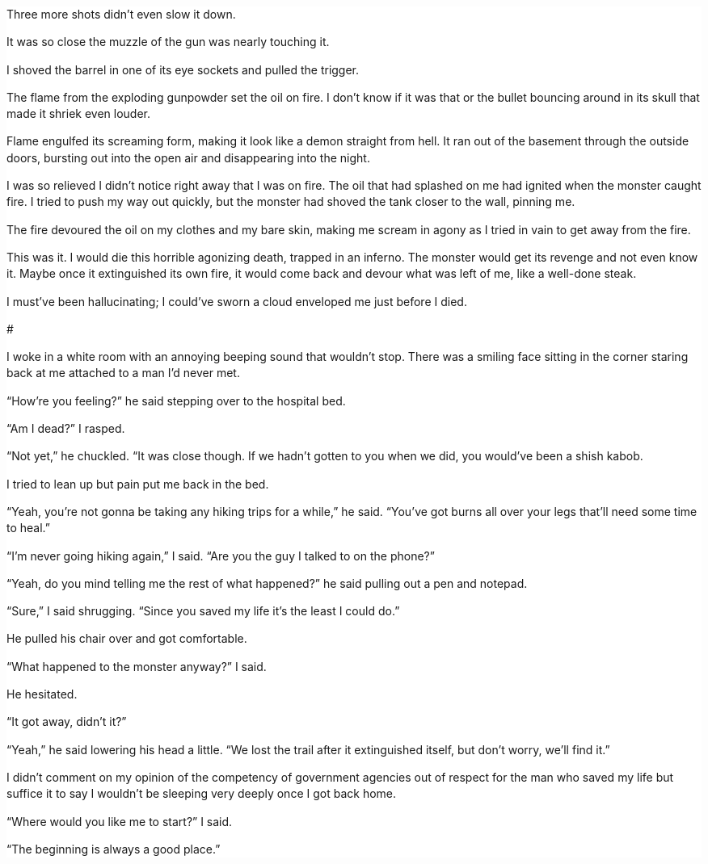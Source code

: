 Three more shots didn’t even slow it down. 
  
It was so close the muzzle of the gun was nearly touching it. 
  
I shoved the barrel in one of its eye sockets and pulled the trigger.
  
The flame from the exploding gunpowder set the oil on fire. I don’t know if it was that or the bullet bouncing around in its skull that made it shriek even louder. 
  
Flame engulfed its screaming form, making it look like a demon straight from hell. It ran out of the basement through the outside doors, bursting out into the open air and disappearing into the night.
  
I was so relieved I didn’t notice right away that I was on fire. The oil that had splashed on me had ignited when the monster caught fire. I tried to push my way out quickly, but the monster had shoved the tank closer to the wall, pinning me.
  
The fire devoured the oil on my clothes and my bare skin, making me scream in agony as I tried in vain to get away from the fire.
  
This was it. I would die this horrible agonizing death, trapped in an inferno. The monster would get its revenge and not even know it. Maybe once it extinguished its own fire, it would come back and devour what was left of me, like a well-done steak.
  
I must’ve been hallucinating; I could’ve sworn a cloud enveloped me just before I died.
  
\#
  
I woke in a white room with an annoying beeping sound that wouldn’t stop. There was a smiling face sitting in the corner staring back at me attached to a man I’d never met.
  
“How’re you feeling?” he said stepping over to the hospital bed.
  
“Am I dead?” I rasped.
  
“Not yet,” he chuckled. “It was close though. If we hadn’t gotten to you when we did, you would’ve been a shish kabob. 
  
I tried to lean up but pain put me back in the bed.
  
“Yeah, you’re not gonna be taking any hiking trips for a while,” he said. “You’ve got burns all over your legs that’ll need some time to heal.”
  
“I’m never going hiking again,” I said. “Are you the guy I talked to on the phone?”
  
“Yeah, do you mind telling me the rest of what happened?” he said pulling out a pen and notepad.
  
“Sure,” I said shrugging. “Since you saved my life it’s the least I could do.” 
  
He pulled his chair over and got comfortable.
  
“What happened to the monster anyway?” I said.
  
He hesitated.
  
“It got away, didn’t it?”
  
“Yeah,” he said lowering his head a little. “We lost the trail after it extinguished itself, but don’t worry, we’ll find it.”
  
I didn’t comment on my opinion of the competency of government agencies out of respect for the man who saved my life but suffice it to say I wouldn’t be sleeping very deeply once I got back home.
  
“Where would you like me to start?” I said.
  
“The beginning is always a good place.”
  
 
  
